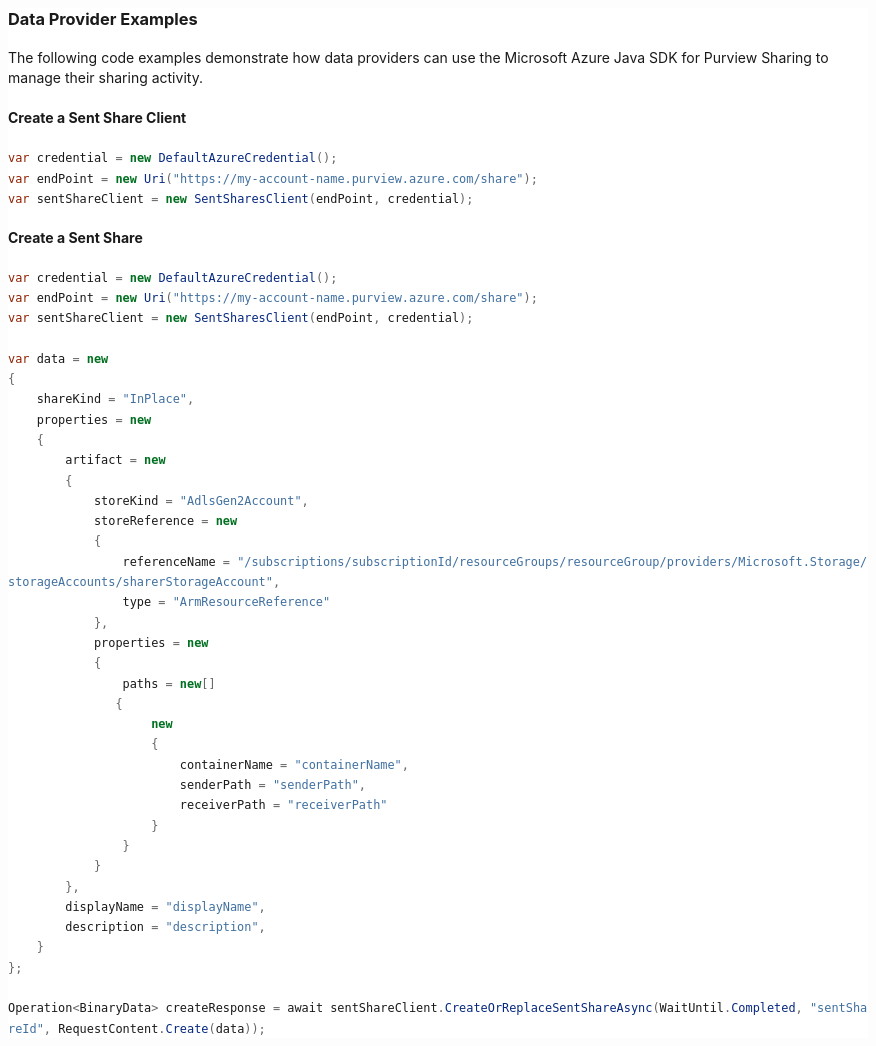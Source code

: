 ### Data Provider Examples

The following code examples demonstrate how data providers can use the Microsoft Azure Java SDK for Purview Sharing to manage their sharing activity.

#### Create a Sent Share Client
```C# Snippet:SentSharesClientSample_CreateSentSharesClient
var credential = new DefaultAzureCredential();
var endPoint = new Uri("https://my-account-name.purview.azure.com/share");
var sentShareClient = new SentSharesClient(endPoint, credential);
```

#### Create a Sent Share

```C# Snippet:SentSharesClientSample_CreateSentShare
var credential = new DefaultAzureCredential();
var endPoint = new Uri("https://my-account-name.purview.azure.com/share");
var sentShareClient = new SentSharesClient(endPoint, credential);

var data = new
{
    shareKind = "InPlace",
    properties = new
    {
        artifact = new
        {
            storeKind = "AdlsGen2Account",
            storeReference = new
            {
                referenceName = "/subscriptions/subscriptionId/resourceGroups/resourceGroup/providers/Microsoft.Storage/storageAccounts/sharerStorageAccount",
                type = "ArmResourceReference"
            },
            properties = new
            {
                paths = new[]
               {
                    new
                    {
                        containerName = "containerName",
                        senderPath = "senderPath",
                        receiverPath = "receiverPath"
                    }
                }
            }
        },
        displayName = "displayName",
        description = "description",
    }
};

Operation<BinaryData> createResponse = await sentShareClient.CreateOrReplaceSentShareAsync(WaitUntil.Completed, "sentShareId", RequestContent.Create(data));
```
